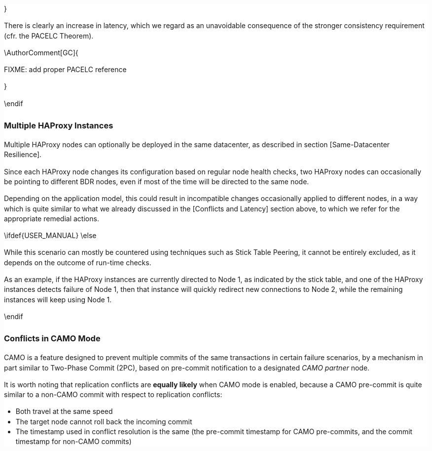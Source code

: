 }

There is clearly an increase in latency, which we regard as an
unavoidable consequence of the stronger consistency requirement
(cfr. the PACELC Theorem).

\AuthorComment[GC]{

FIXME: add proper PACELC reference

}

\endif

### Multiple HAProxy Instances

Multiple HAProxy nodes can optionally be deployed in the same
datacenter, as described in section [Same-Datacenter Resilience].

Since each HAProxy node changes its configuration based on regular
node health checks, two HAProxy nodes can occasionally be pointing to
different BDR nodes, even if most of the time will be directed to the
same node.

Depending on the application model, this could result in incompatible
changes occasionally applied to different nodes, in a way which is
quite similar to what we already discussed in the [Conflicts and
Latency] section above, to which we refer for the appropriate remedial
actions.

\ifdef{USER_MANUAL}
\else

While this scenario can mostly be countered using techniques such as
Stick Table Peering, it cannot be entirely excluded, as it depends on
the outcome of run-time checks.

As an example, if the HAProxy instances are currently directed to Node
1, as indicated by the stick table, and one of the HAProxy instances
detects failure of Node 1, then that instance will quickly redirect
new connections to Node 2, while the remaining instances will keep
using Node 1.

\endif

### Conflicts in CAMO Mode

CAMO is a feature designed to prevent multiple commits of the same
transactions in certain failure scenarios, by a mechanism in part
similar to Two-Phase Commit (2PC), based on pre-commit notification to
a designated *CAMO partner* node.

It is worth noting that replication conflicts are **equally likely**
when CAMO mode is enabled, because a CAMO pre-commit is quite similar
to a non-CAMO commit with respect to replication conflicts:

- Both travel at the same speed
- The target node cannot roll back the incoming commit
- The timestamp used in conflict resolution is the same (the
  pre-commit timestamp for CAMO pre-commits, and the commit timestamp
  for non-CAMO commits)
